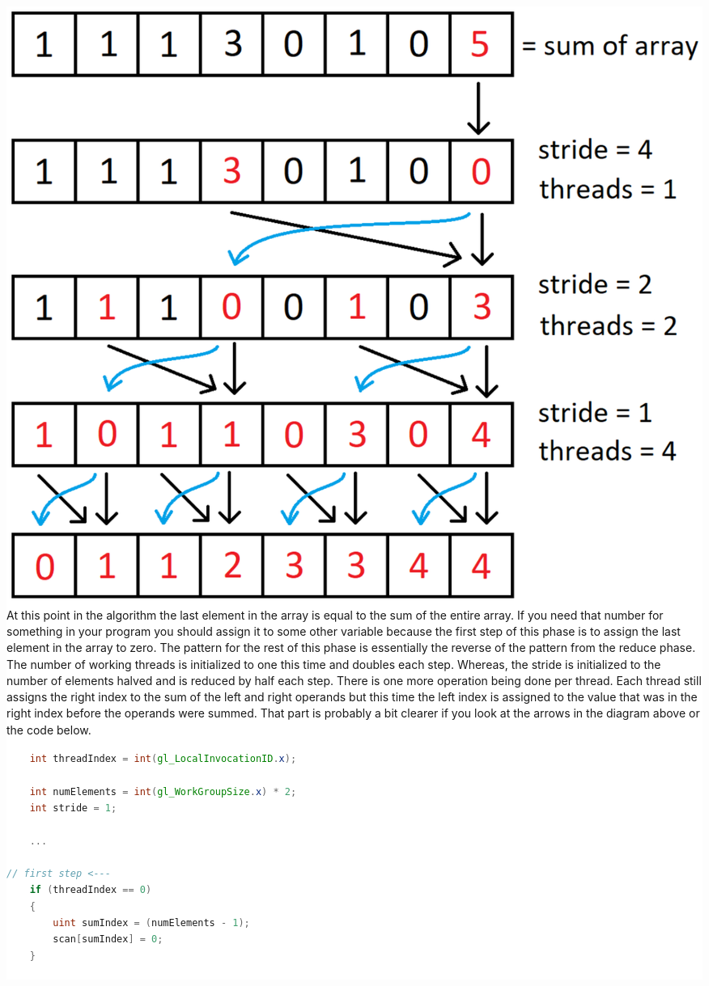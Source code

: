 ![Down Sweep](assets/DownSweep.PNG)
At this point in the algorithm the last element in the array is equal to the sum of the entire array. If you need that number for something in your program you should assign it to some other variable because the first step of this phase is to assign the last element in the array to zero. The pattern for the rest of this phase is essentially the reverse of the pattern from the reduce phase. The number of working threads is initialized to one this time and doubles each step. Whereas, the stride is initialized to the number of elements halved and is reduced by half each step. There is one more operation being done per thread. Each thread still assigns the right index to the sum of the left and right operands but this time the left index is assigned to the value that was in the right index before the operands were summed. That part is probably a bit clearer if you look at the arrows in the diagram above or the code below.

```glsl
	int threadIndex = int(gl_LocalInvocationID.x);
	
	int numElements = int(gl_WorkGroupSize.x) * 2;
	int stride = 1;
	
	...
	
// first step <---
	if (threadIndex == 0)
	{
		uint sumIndex = (numElements - 1);
		scan[sumIndex] = 0;
	}
	
```